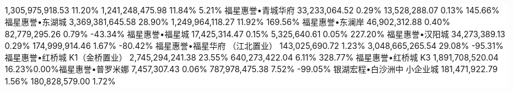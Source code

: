 1,305,975,918.53
11.20%
1,241,248,475.98
11.84%
5.21%
福星惠誉•青城华府
33,233,064.52
0.29%
13,528,288.07
0.13%
145.66%
福星惠誉•东湖城
3,369,381,645.58
28.90%
1,249,964,118.27
11.92%
169.56%
福星惠誉•东澜岸
46,902,312.88
0.40%
82,779,295.26
0.79%
-43.34%
福星惠誉•福星城
17,425,314.47
0.15%
5,325,640.61
0.05%
227.20%
福星惠誉•汉阳城
34,273,389.13
0.29%
174,999,914.46
1.67%
-80.42%
福星惠誉•福星华府
（江北置业）
143,025,690.72
1.23%
3,048,665,265.54
29.08%
-95.31%
福星惠誉•红桥城
K1（金桥置业）
2,745,294,241.38
23.55%
640,273,422.04
6.11%
328.77%
福星惠誉•红桥城
K3
1,891,708,520.04
16.23%0.00%福星惠誉•普罗米娜
7,457,307.43
0.06%
787,978,475.38
7.52%
-99.05%
银湖宏程•白沙洲中
小企业城
181,471,922.79
1.56%
180,828,579.00
1.72%